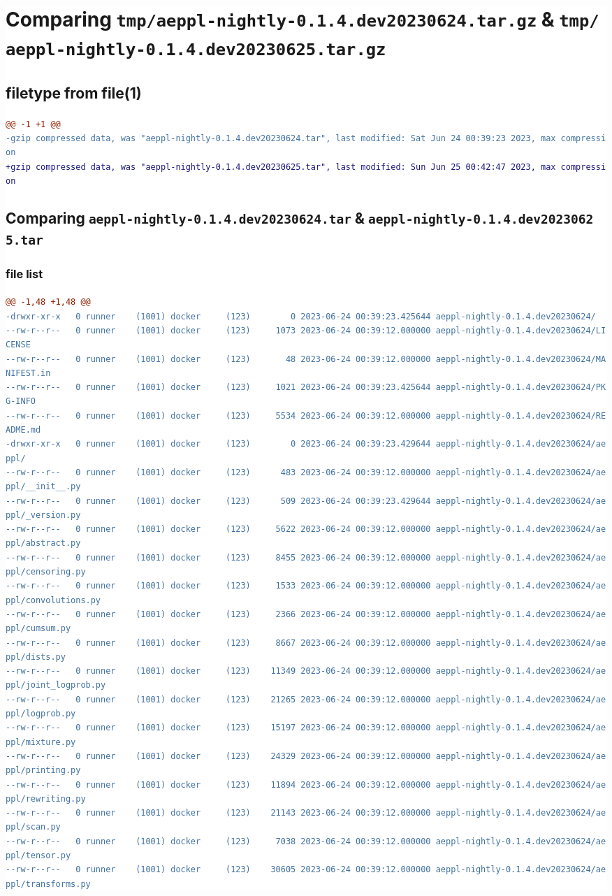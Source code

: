 # Comparing `tmp/aeppl-nightly-0.1.4.dev20230624.tar.gz` & `tmp/aeppl-nightly-0.1.4.dev20230625.tar.gz`

## filetype from file(1)

```diff
@@ -1 +1 @@
-gzip compressed data, was "aeppl-nightly-0.1.4.dev20230624.tar", last modified: Sat Jun 24 00:39:23 2023, max compression
+gzip compressed data, was "aeppl-nightly-0.1.4.dev20230625.tar", last modified: Sun Jun 25 00:42:47 2023, max compression
```

## Comparing `aeppl-nightly-0.1.4.dev20230624.tar` & `aeppl-nightly-0.1.4.dev20230625.tar`

### file list

```diff
@@ -1,48 +1,48 @@
-drwxr-xr-x   0 runner    (1001) docker     (123)        0 2023-06-24 00:39:23.425644 aeppl-nightly-0.1.4.dev20230624/
--rw-r--r--   0 runner    (1001) docker     (123)     1073 2023-06-24 00:39:12.000000 aeppl-nightly-0.1.4.dev20230624/LICENSE
--rw-r--r--   0 runner    (1001) docker     (123)       48 2023-06-24 00:39:12.000000 aeppl-nightly-0.1.4.dev20230624/MANIFEST.in
--rw-r--r--   0 runner    (1001) docker     (123)     1021 2023-06-24 00:39:23.425644 aeppl-nightly-0.1.4.dev20230624/PKG-INFO
--rw-r--r--   0 runner    (1001) docker     (123)     5534 2023-06-24 00:39:12.000000 aeppl-nightly-0.1.4.dev20230624/README.md
-drwxr-xr-x   0 runner    (1001) docker     (123)        0 2023-06-24 00:39:23.429644 aeppl-nightly-0.1.4.dev20230624/aeppl/
--rw-r--r--   0 runner    (1001) docker     (123)      483 2023-06-24 00:39:12.000000 aeppl-nightly-0.1.4.dev20230624/aeppl/__init__.py
--rw-r--r--   0 runner    (1001) docker     (123)      509 2023-06-24 00:39:23.429644 aeppl-nightly-0.1.4.dev20230624/aeppl/_version.py
--rw-r--r--   0 runner    (1001) docker     (123)     5622 2023-06-24 00:39:12.000000 aeppl-nightly-0.1.4.dev20230624/aeppl/abstract.py
--rw-r--r--   0 runner    (1001) docker     (123)     8455 2023-06-24 00:39:12.000000 aeppl-nightly-0.1.4.dev20230624/aeppl/censoring.py
--rw-r--r--   0 runner    (1001) docker     (123)     1533 2023-06-24 00:39:12.000000 aeppl-nightly-0.1.4.dev20230624/aeppl/convolutions.py
--rw-r--r--   0 runner    (1001) docker     (123)     2366 2023-06-24 00:39:12.000000 aeppl-nightly-0.1.4.dev20230624/aeppl/cumsum.py
--rw-r--r--   0 runner    (1001) docker     (123)     8667 2023-06-24 00:39:12.000000 aeppl-nightly-0.1.4.dev20230624/aeppl/dists.py
--rw-r--r--   0 runner    (1001) docker     (123)    11349 2023-06-24 00:39:12.000000 aeppl-nightly-0.1.4.dev20230624/aeppl/joint_logprob.py
--rw-r--r--   0 runner    (1001) docker     (123)    21265 2023-06-24 00:39:12.000000 aeppl-nightly-0.1.4.dev20230624/aeppl/logprob.py
--rw-r--r--   0 runner    (1001) docker     (123)    15197 2023-06-24 00:39:12.000000 aeppl-nightly-0.1.4.dev20230624/aeppl/mixture.py
--rw-r--r--   0 runner    (1001) docker     (123)    24329 2023-06-24 00:39:12.000000 aeppl-nightly-0.1.4.dev20230624/aeppl/printing.py
--rw-r--r--   0 runner    (1001) docker     (123)    11894 2023-06-24 00:39:12.000000 aeppl-nightly-0.1.4.dev20230624/aeppl/rewriting.py
--rw-r--r--   0 runner    (1001) docker     (123)    21143 2023-06-24 00:39:12.000000 aeppl-nightly-0.1.4.dev20230624/aeppl/scan.py
--rw-r--r--   0 runner    (1001) docker     (123)     7038 2023-06-24 00:39:12.000000 aeppl-nightly-0.1.4.dev20230624/aeppl/tensor.py
--rw-r--r--   0 runner    (1001) docker     (123)    30605 2023-06-24 00:39:12.000000 aeppl-nightly-0.1.4.dev20230624/aeppl/transforms.py
```